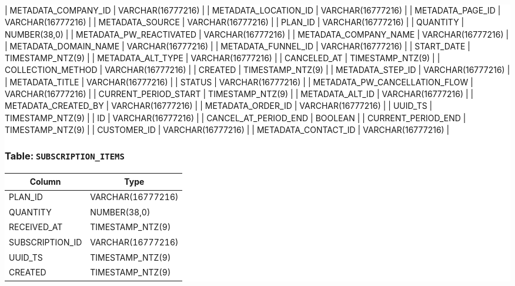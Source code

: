 | METADATA_COMPANY_ID | VARCHAR(16777216) |
| METADATA_LOCATION_ID | VARCHAR(16777216) |
| METADATA_PAGE_ID | VARCHAR(16777216) |
| METADATA_SOURCE | VARCHAR(16777216) |
| PLAN_ID | VARCHAR(16777216) |
| QUANTITY | NUMBER(38,0) |
| METADATA_PW_REACTIVATED | VARCHAR(16777216) |
| METADATA_COMPANY_NAME | VARCHAR(16777216) |
| METADATA_DOMAIN_NAME | VARCHAR(16777216) |
| METADATA_FUNNEL_ID | VARCHAR(16777216) |
| START_DATE | TIMESTAMP_NTZ(9) |
| METADATA_ALT_TYPE | VARCHAR(16777216) |
| CANCELED_AT | TIMESTAMP_NTZ(9) |
| COLLECTION_METHOD | VARCHAR(16777216) |
| CREATED | TIMESTAMP_NTZ(9) |
| METADATA_STEP_ID | VARCHAR(16777216) |
| METADATA_TITLE | VARCHAR(16777216) |
| STATUS | VARCHAR(16777216) |
| METADATA_PW_CANCELLATION_FLOW | VARCHAR(16777216) |
| CURRENT_PERIOD_START | TIMESTAMP_NTZ(9) |
| METADATA_ALT_ID | VARCHAR(16777216) |
| METADATA_CREATED_BY | VARCHAR(16777216) |
| METADATA_ORDER_ID | VARCHAR(16777216) |
| UUID_TS | TIMESTAMP_NTZ(9) |
| ID | VARCHAR(16777216) |
| CANCEL_AT_PERIOD_END | BOOLEAN |
| CURRENT_PERIOD_END | TIMESTAMP_NTZ(9) |
| CUSTOMER_ID | VARCHAR(16777216) |
| METADATA_CONTACT_ID | VARCHAR(16777216) |

### Table: `SUBSCRIPTION_ITEMS`
| Column | Type |
|--------|------|
| PLAN_ID | VARCHAR(16777216) |
| QUANTITY | NUMBER(38,0) |
| RECEIVED_AT | TIMESTAMP_NTZ(9) |
| SUBSCRIPTION_ID | VARCHAR(16777216) |
| UUID_TS | TIMESTAMP_NTZ(9) |
| CREATED | TIMESTAMP_NTZ(9) |